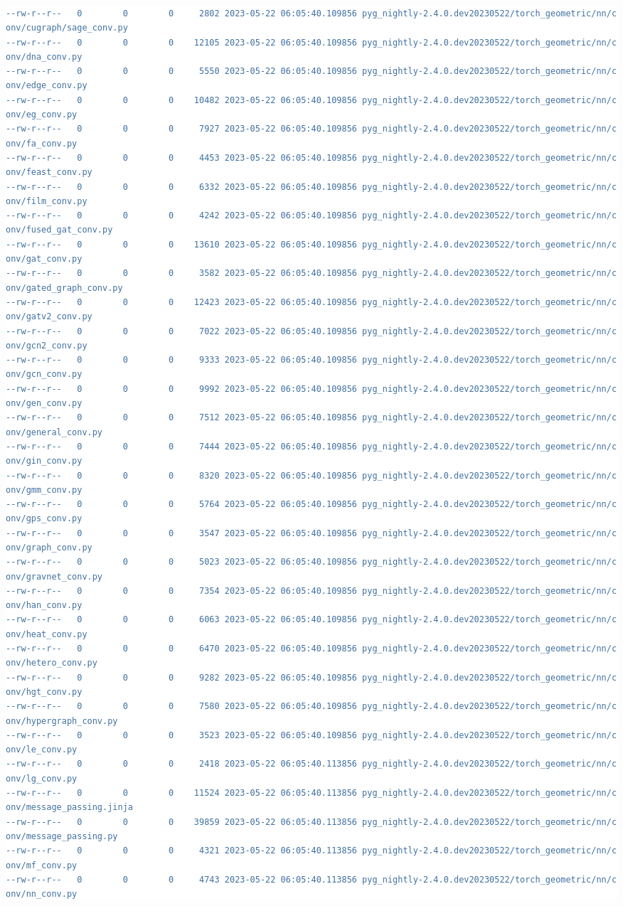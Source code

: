```diff
--rw-r--r--   0        0        0     2802 2023-05-22 06:05:40.109856 pyg_nightly-2.4.0.dev20230522/torch_geometric/nn/conv/cugraph/sage_conv.py
--rw-r--r--   0        0        0    12105 2023-05-22 06:05:40.109856 pyg_nightly-2.4.0.dev20230522/torch_geometric/nn/conv/dna_conv.py
--rw-r--r--   0        0        0     5550 2023-05-22 06:05:40.109856 pyg_nightly-2.4.0.dev20230522/torch_geometric/nn/conv/edge_conv.py
--rw-r--r--   0        0        0    10482 2023-05-22 06:05:40.109856 pyg_nightly-2.4.0.dev20230522/torch_geometric/nn/conv/eg_conv.py
--rw-r--r--   0        0        0     7927 2023-05-22 06:05:40.109856 pyg_nightly-2.4.0.dev20230522/torch_geometric/nn/conv/fa_conv.py
--rw-r--r--   0        0        0     4453 2023-05-22 06:05:40.109856 pyg_nightly-2.4.0.dev20230522/torch_geometric/nn/conv/feast_conv.py
--rw-r--r--   0        0        0     6332 2023-05-22 06:05:40.109856 pyg_nightly-2.4.0.dev20230522/torch_geometric/nn/conv/film_conv.py
--rw-r--r--   0        0        0     4242 2023-05-22 06:05:40.109856 pyg_nightly-2.4.0.dev20230522/torch_geometric/nn/conv/fused_gat_conv.py
--rw-r--r--   0        0        0    13610 2023-05-22 06:05:40.109856 pyg_nightly-2.4.0.dev20230522/torch_geometric/nn/conv/gat_conv.py
--rw-r--r--   0        0        0     3582 2023-05-22 06:05:40.109856 pyg_nightly-2.4.0.dev20230522/torch_geometric/nn/conv/gated_graph_conv.py
--rw-r--r--   0        0        0    12423 2023-05-22 06:05:40.109856 pyg_nightly-2.4.0.dev20230522/torch_geometric/nn/conv/gatv2_conv.py
--rw-r--r--   0        0        0     7022 2023-05-22 06:05:40.109856 pyg_nightly-2.4.0.dev20230522/torch_geometric/nn/conv/gcn2_conv.py
--rw-r--r--   0        0        0     9333 2023-05-22 06:05:40.109856 pyg_nightly-2.4.0.dev20230522/torch_geometric/nn/conv/gcn_conv.py
--rw-r--r--   0        0        0     9992 2023-05-22 06:05:40.109856 pyg_nightly-2.4.0.dev20230522/torch_geometric/nn/conv/gen_conv.py
--rw-r--r--   0        0        0     7512 2023-05-22 06:05:40.109856 pyg_nightly-2.4.0.dev20230522/torch_geometric/nn/conv/general_conv.py
--rw-r--r--   0        0        0     7444 2023-05-22 06:05:40.109856 pyg_nightly-2.4.0.dev20230522/torch_geometric/nn/conv/gin_conv.py
--rw-r--r--   0        0        0     8320 2023-05-22 06:05:40.109856 pyg_nightly-2.4.0.dev20230522/torch_geometric/nn/conv/gmm_conv.py
--rw-r--r--   0        0        0     5764 2023-05-22 06:05:40.109856 pyg_nightly-2.4.0.dev20230522/torch_geometric/nn/conv/gps_conv.py
--rw-r--r--   0        0        0     3547 2023-05-22 06:05:40.109856 pyg_nightly-2.4.0.dev20230522/torch_geometric/nn/conv/graph_conv.py
--rw-r--r--   0        0        0     5023 2023-05-22 06:05:40.109856 pyg_nightly-2.4.0.dev20230522/torch_geometric/nn/conv/gravnet_conv.py
--rw-r--r--   0        0        0     7354 2023-05-22 06:05:40.109856 pyg_nightly-2.4.0.dev20230522/torch_geometric/nn/conv/han_conv.py
--rw-r--r--   0        0        0     6063 2023-05-22 06:05:40.109856 pyg_nightly-2.4.0.dev20230522/torch_geometric/nn/conv/heat_conv.py
--rw-r--r--   0        0        0     6470 2023-05-22 06:05:40.109856 pyg_nightly-2.4.0.dev20230522/torch_geometric/nn/conv/hetero_conv.py
--rw-r--r--   0        0        0     9282 2023-05-22 06:05:40.109856 pyg_nightly-2.4.0.dev20230522/torch_geometric/nn/conv/hgt_conv.py
--rw-r--r--   0        0        0     7580 2023-05-22 06:05:40.109856 pyg_nightly-2.4.0.dev20230522/torch_geometric/nn/conv/hypergraph_conv.py
--rw-r--r--   0        0        0     3523 2023-05-22 06:05:40.109856 pyg_nightly-2.4.0.dev20230522/torch_geometric/nn/conv/le_conv.py
--rw-r--r--   0        0        0     2418 2023-05-22 06:05:40.113856 pyg_nightly-2.4.0.dev20230522/torch_geometric/nn/conv/lg_conv.py
--rw-r--r--   0        0        0    11524 2023-05-22 06:05:40.113856 pyg_nightly-2.4.0.dev20230522/torch_geometric/nn/conv/message_passing.jinja
--rw-r--r--   0        0        0    39859 2023-05-22 06:05:40.113856 pyg_nightly-2.4.0.dev20230522/torch_geometric/nn/conv/message_passing.py
--rw-r--r--   0        0        0     4321 2023-05-22 06:05:40.113856 pyg_nightly-2.4.0.dev20230522/torch_geometric/nn/conv/mf_conv.py
--rw-r--r--   0        0        0     4743 2023-05-22 06:05:40.113856 pyg_nightly-2.4.0.dev20230522/torch_geometric/nn/conv/nn_conv.py
```